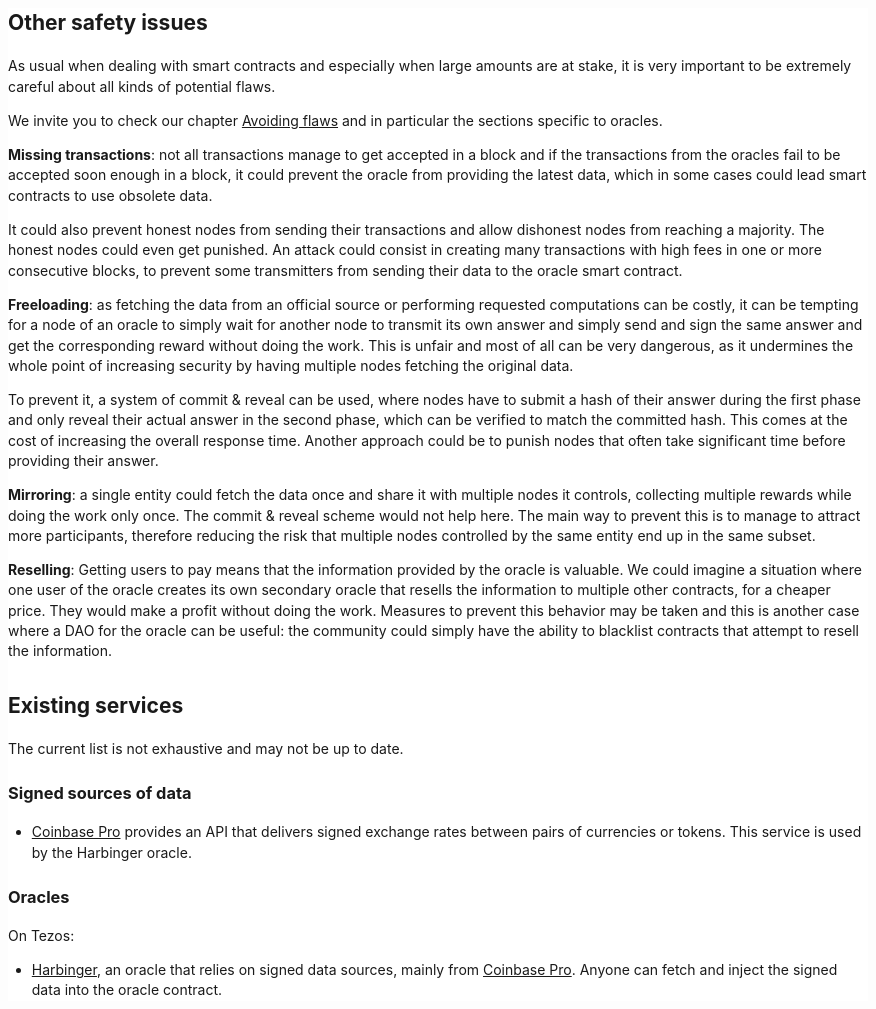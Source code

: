 ## Other safety issues

As usual when dealing with smart contracts and especially when large amounts are at stake, it is very important to be extremely careful about all kinds of potential flaws.

We invite you to check our chapter [Avoiding flaws](/smart-contracts/avoiding-flaws) and in particular the sections specific to oracles.

**Missing transactions**: not all transactions manage to get accepted in a block and if the transactions from the oracles fail to be accepted soon enough in a block, it could prevent the oracle from providing the latest data, which in some cases could lead smart contracts to use obsolete data.

It could also prevent honest nodes from sending their transactions and allow dishonest nodes from reaching a majority. The honest nodes could even get punished. An attack could consist in creating many transactions with high fees in one or more consecutive blocks, to prevent some transmitters from sending their data to the oracle smart contract.

**Freeloading**: as fetching the data from an official source or performing requested computations can be costly, it can be tempting for a node of an oracle to simply wait for another node to transmit its own answer and simply send and sign the same answer and get the corresponding reward without doing the work. This is unfair and most of all can be very dangerous, as it undermines the whole point of increasing security by having multiple nodes fetching the original data.

To prevent it, a system of commit & reveal can be used, where nodes have to submit a hash of their answer during the first phase and only reveal their actual answer in the second phase, which can be verified to match the committed hash. This comes at the cost of increasing the overall response time. Another approach could be to punish nodes that often take significant time before providing their answer.

**Mirroring**: a single entity could fetch the data once and share it with multiple nodes it controls, collecting multiple rewards while doing the work only once. The commit & reveal scheme would not help here. The main way to prevent this is to manage to attract more participants, therefore reducing the risk that multiple nodes controlled by the same entity end up in the same subset.

**Reselling**: Getting users to pay means that the information provided by the oracle is valuable. We could imagine a situation where one user of the oracle creates its own secondary oracle that resells the information to multiple other contracts, for a cheaper price. They would make a profit without doing the work. Measures to prevent this behavior may be taken and this is another case where a DAO for the oracle can be useful: the community could simply have the ability to blacklist contracts that attempt to resell the information.

## Existing services

The current list is not exhaustive and may not be up to date.

### Signed sources of data

- [Coinbase Pro](https://pro.coinbase.com/) provides an API that delivers signed exchange rates between pairs of currencies or tokens. This service is used by the Harbinger oracle.

### Oracles

On Tezos:
- [Harbinger](https://github.com/tacoinfra/harbinger#harbinger), an oracle that relies on signed data sources, mainly from [Coinbase Pro](https://pro.coinbase.com/). Anyone can fetch and inject the signed data into the oracle contract.
